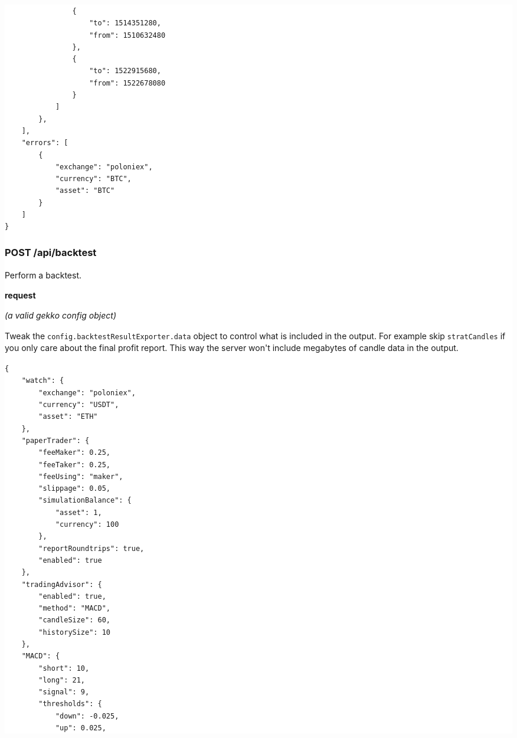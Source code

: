 ```
                {
                    "to": 1514351280,
                    "from": 1510632480
                },
                {
                    "to": 1522915680,
                    "from": 1522678080
                }
            ]
        },
    ],
    "errors": [
        {
            "exchange": "poloniex",
            "currency": "BTC",
            "asset": "BTC"
        }
    ]
}
```

### POST /api/backtest

Perform a backtest.

**request**

*(a valid gekko config object)*

Tweak the `config.backtestResultExporter.data` object to control what is included in the output. For example skip `stratCandles` if you only care about the final profit report. This way the server won't include megabytes of candle data in the output.

```
{
    "watch": {
        "exchange": "poloniex",
        "currency": "USDT",
        "asset": "ETH"
    },
    "paperTrader": {
        "feeMaker": 0.25,
        "feeTaker": 0.25,
        "feeUsing": "maker",
        "slippage": 0.05,
        "simulationBalance": {
            "asset": 1,
            "currency": 100
        },
        "reportRoundtrips": true,
        "enabled": true
    },
    "tradingAdvisor": {
        "enabled": true,
        "method": "MACD",
        "candleSize": 60,
        "historySize": 10
    },
    "MACD": {
        "short": 10,
        "long": 21,
        "signal": 9,
        "thresholds": {
            "down": -0.025,
            "up": 0.025,
```